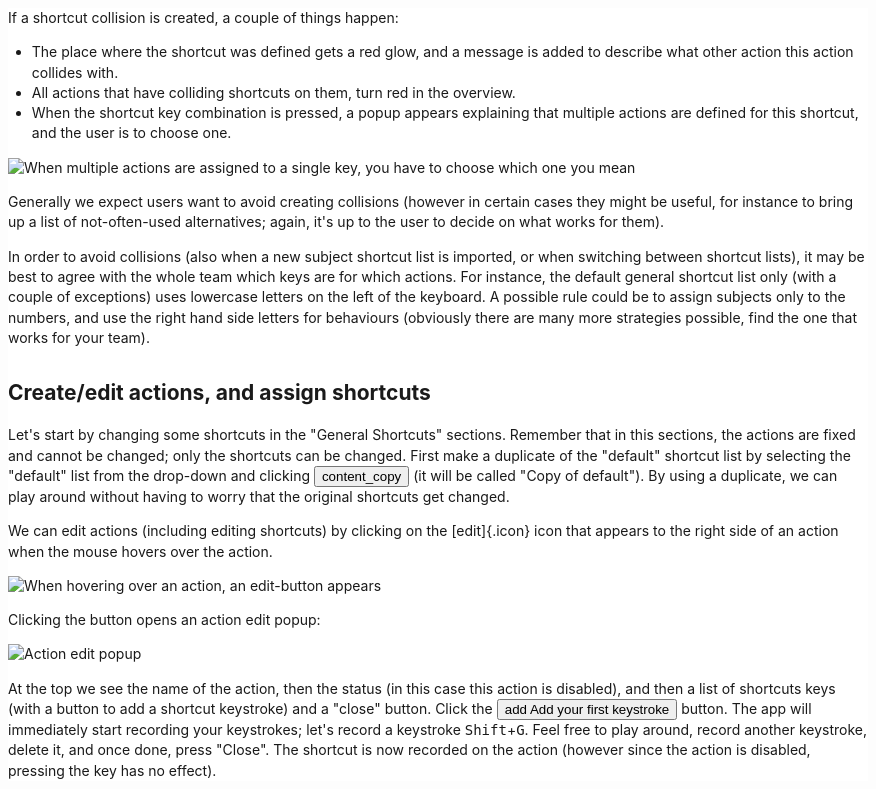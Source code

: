 If a shortcut collision is created, a couple of things happen:

- The place where the shortcut was defined gets a red glow, and a message is added to describe what other action this action collides with.
- All actions that have colliding shortcuts on them, turn red in the overview.
- When the shortcut key combination is pressed, a popup appears explaining that multiple actions are defined for this shortcut, and the user is to choose one.

![When multiple actions are assigned to a single key, you have to choose which one you mean]($(BASEDIR)/assets/multiple-actions.webp)

Generally we expect users want to avoid creating collisions (however in certain cases they might be useful, for instance to bring up a list of not-often-used alternatives; again, it's up to the user to decide on what works for them).

In order to avoid collisions (also when a new subject shortcut list is imported, or when switching between shortcut lists), it may be best to agree with the whole team which keys are for which actions.
For instance, the default general shortcut list only (with a couple of exceptions) uses lowercase letters on the left of the keyboard.
A possible rule could be to assign subjects only to the numbers, and use the right hand side letters for behaviours (obviously there are many more strategies possible, find the one that works for your team).

</div>

## Create/edit actions, and assign shortcuts

Let's start by changing some shortcuts in the "General Shortcuts" sections.
Remember that in this sections, the actions are fixed and cannot be changed; only the shortcuts can be changed.
First make a duplicate of the "default" shortcut list by selecting the "default" list from the drop-down and clicking <button><span class="iconWrapper"><span class="icon">content_copy</span></span></button> (it will be called "Copy of default").
By using a duplicate, we can play around without having to worry that the original shortcuts get changed.

We can edit actions (including editing shortcuts) by clicking on the [edit]{.icon} icon that appears to the right side of an action when the mouse hovers over the action.

![When hovering over an action, an edit-button appears]($(BASEDIR)/assets/shortcuts-action-edit-icon.webp)

Clicking the button opens an action edit popup:

![Action edit popup]($(BASEDIR)/assets/shortcuts-edit-action-popup.webp)

At the top we see the name of the action, then the status (in this case this action is disabled), and then a list of shortcuts keys (with a button to add a shortcut keystroke) and a "close" button.
Click the <button><span class="iconWrapper"><span class="icon">add</span></span> Add your first keystroke</button> button.
The app will immediately start recording your keystrokes; let's record a keystroke <kbd>Shift</kbd>+<kbd>G</kbd>.
Feel free to play around, record another keystroke, delete it, and once done, press "Close".
The shortcut is now recorded on the action (however since the action is disabled, pressing the key has no effect).
